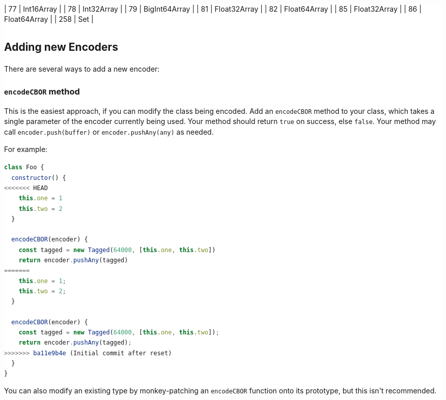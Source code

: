 | 77  | Int16Array          |
| 78  | Int32Array          |
| 79  | BigInt64Array       |
| 81  | Float32Array        |
| 82  | Float64Array        |
| 85  | Float32Array        |
| 86  | Float64Array        |
| 258 | Set                 |

## Adding new Encoders

There are several ways to add a new encoder:

### `encodeCBOR` method

This is the easiest approach, if you can modify the class being encoded.  Add an
`encodeCBOR` method to your class, which takes a single parameter of the encoder
currently being used.  Your method should return `true` on success, else `false`.
Your method may call `encoder.push(buffer)` or `encoder.pushAny(any)` as needed.

For example:

```js
class Foo {
  constructor() {
<<<<<<< HEAD
    this.one = 1
    this.two = 2
  }

  encodeCBOR(encoder) {
    const tagged = new Tagged(64000, [this.one, this.two])
    return encoder.pushAny(tagged)
=======
    this.one = 1;
    this.two = 2;
  }

  encodeCBOR(encoder) {
    const tagged = new Tagged(64000, [this.one, this.two]);
    return encoder.pushAny(tagged);
>>>>>>> ba11e9b4e (Initial commit after reset)
  }
}
```

You can also modify an existing type by monkey-patching an `encodeCBOR` function
onto its prototype, but this isn't recommended.
